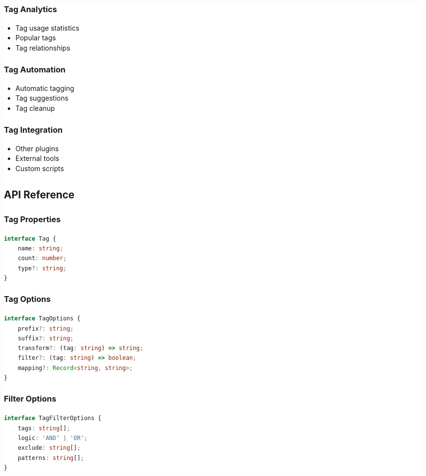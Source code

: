 ### Tag Analytics

- Tag usage statistics
- Popular tags
- Tag relationships

### Tag Automation

- Automatic tagging
- Tag suggestions
- Tag cleanup

### Tag Integration

- Other plugins
- External tools
- Custom scripts

## API Reference

### Tag Properties

```typescript
interface Tag {
    name: string;
    count: number;
    type?: string;
}
```

### Tag Options

```typescript
interface TagOptions {
    prefix?: string;
    suffix?: string;
    transform?: (tag: string) => string;
    filter?: (tag: string) => boolean;
    mapping?: Record<string, string>;
}
```

### Filter Options

```typescript
interface TagFilterOptions {
    tags: string[];
    logic: 'AND' | 'OR';
    exclude: string[];
    patterns: string[];
}
```
